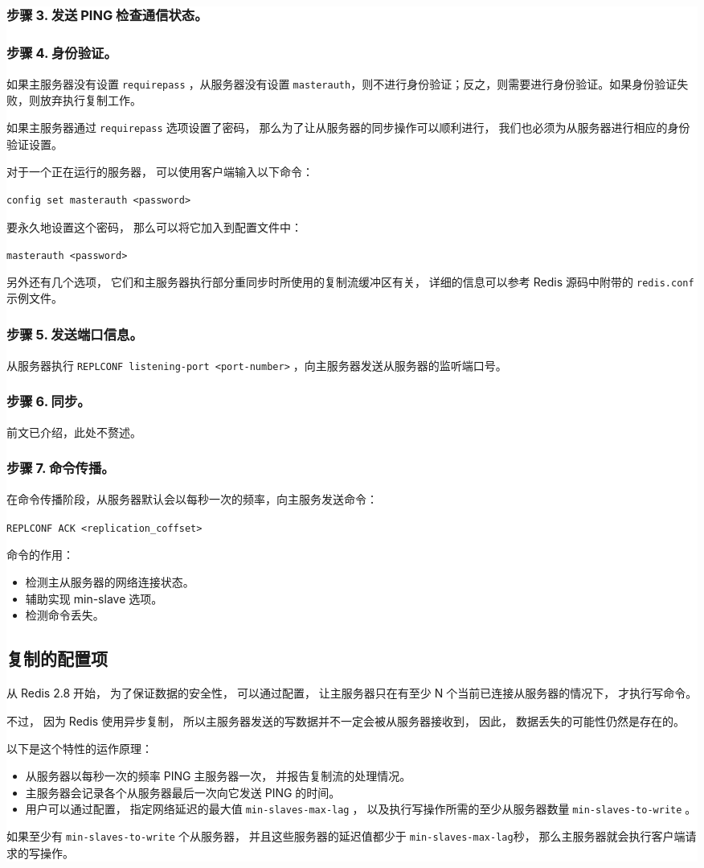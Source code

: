 ### 步骤 3. 发送 PING 检查通信状态。

### 步骤 4. 身份验证。

如果主服务器没有设置 `requirepass` ，从服务器没有设置 `masterauth`，则不进行身份验证；反之，则需要进行身份验证。如果身份验证失败，则放弃执行复制工作。

如果主服务器通过 `requirepass` 选项设置了密码， 那么为了让从服务器的同步操作可以顺利进行， 我们也必须为从服务器进行相应的身份验证设置。

对于一个正在运行的服务器， 可以使用客户端输入以下命令：

```
config set masterauth <password>
```

要永久地设置这个密码， 那么可以将它加入到配置文件中：

```
masterauth <password>
```

另外还有几个选项， 它们和主服务器执行部分重同步时所使用的复制流缓冲区有关， 详细的信息可以参考 Redis 源码中附带的 `redis.conf` 示例文件。

### 步骤 5. 发送端口信息。

从服务器执行 `REPLCONF listening-port <port-number>` ，向主服务器发送从服务器的监听端口号。

### 步骤 6. 同步。

前文已介绍，此处不赘述。

### 步骤 7. 命令传播。

在命令传播阶段，从服务器默认会以每秒一次的频率，向主服务发送命令：

```
REPLCONF ACK <replication_coffset>
```

命令的作用：

- 检测主从服务器的网络连接状态。
- 辅助实现 min-slave 选项。
- 检测命令丢失。

## 复制的配置项

从 Redis 2.8 开始， 为了保证数据的安全性， 可以通过配置， 让主服务器只在有至少 N 个当前已连接从服务器的情况下， 才执行写命令。

不过， 因为 Redis 使用异步复制， 所以主服务器发送的写数据并不一定会被从服务器接收到， 因此， 数据丢失的可能性仍然是存在的。

以下是这个特性的运作原理：

- 从服务器以每秒一次的频率 PING 主服务器一次， 并报告复制流的处理情况。
- 主服务器会记录各个从服务器最后一次向它发送 PING 的时间。
- 用户可以通过配置， 指定网络延迟的最大值 `min-slaves-max-lag` ， 以及执行写操作所需的至少从服务器数量 `min-slaves-to-write` 。

如果至少有 `min-slaves-to-write` 个从服务器， 并且这些服务器的延迟值都少于 `min-slaves-max-lag`秒， 那么主服务器就会执行客户端请求的写操作。
